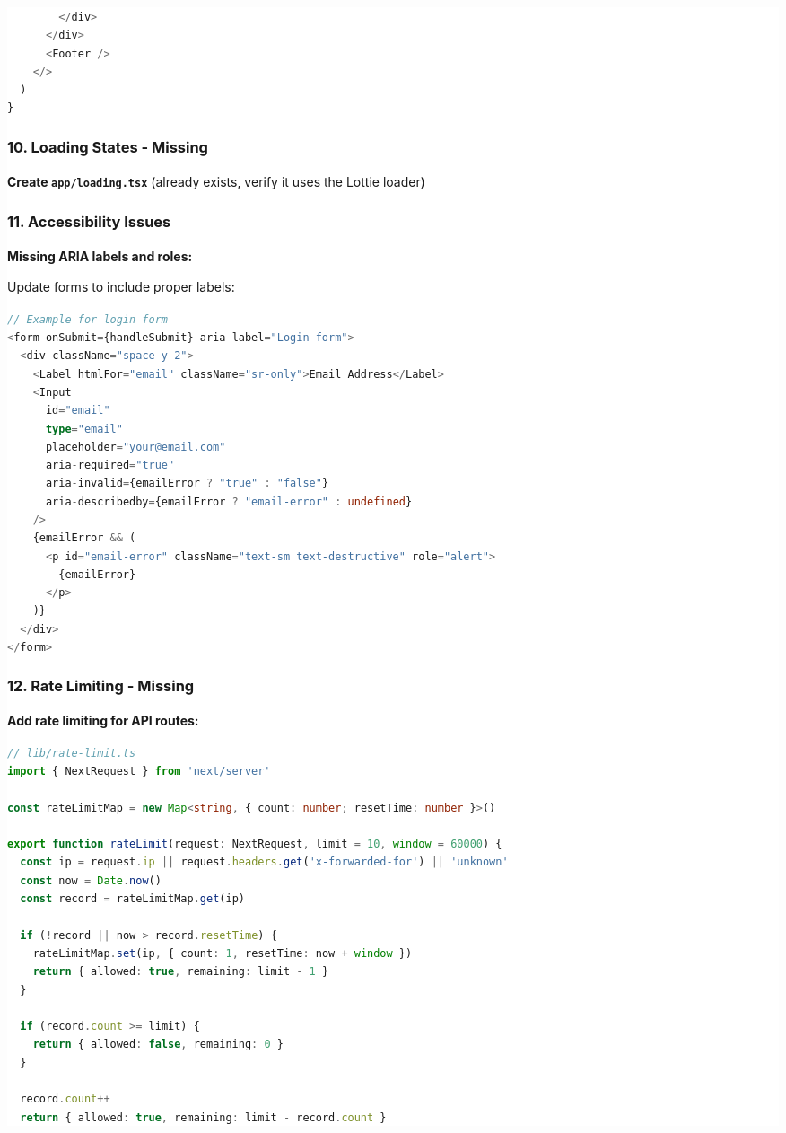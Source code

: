 ```typescript
        </div>
      </div>
      <Footer />
    </>
  )
}
```

### 10. **Loading States - Missing**

**Create `app/loading.tsx`** (already exists, verify it uses the Lottie loader)

### 11. **Accessibility Issues**

**Missing ARIA labels and roles:**

Update forms to include proper labels:
```typescript
// Example for login form
<form onSubmit={handleSubmit} aria-label="Login form">
  <div className="space-y-2">
    <Label htmlFor="email" className="sr-only">Email Address</Label>
    <Input
      id="email"
      type="email"
      placeholder="your@email.com"
      aria-required="true"
      aria-invalid={emailError ? "true" : "false"}
      aria-describedby={emailError ? "email-error" : undefined}
    />
    {emailError && (
      <p id="email-error" className="text-sm text-destructive" role="alert">
        {emailError}
      </p>
    )}
  </div>
</form>
```

### 12. **Rate Limiting - Missing**

**Add rate limiting for API routes:**

```typescript
// lib/rate-limit.ts
import { NextRequest } from 'next/server'

const rateLimitMap = new Map<string, { count: number; resetTime: number }>()

export function rateLimit(request: NextRequest, limit = 10, window = 60000) {
  const ip = request.ip || request.headers.get('x-forwarded-for') || 'unknown'
  const now = Date.now()
  const record = rateLimitMap.get(ip)

  if (!record || now > record.resetTime) {
    rateLimitMap.set(ip, { count: 1, resetTime: now + window })
    return { allowed: true, remaining: limit - 1 }
  }

  if (record.count >= limit) {
    return { allowed: false, remaining: 0 }
  }

  record.count++
  return { allowed: true, remaining: limit - record.count }
```